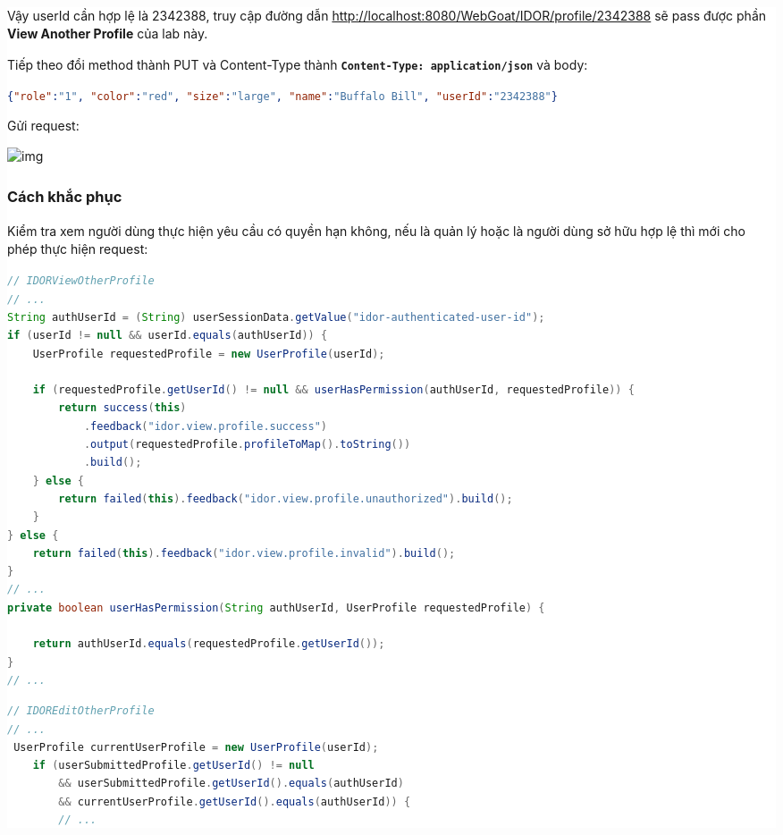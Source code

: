 Vậy userId cần hợp lệ là 2342388, truy cập đường dẫn [http://localhost:8080/WebGoat/IDOR/profile/2342388](../WebGoat%203dac4e1692924b5c97aa993738623e50.md)  sẽ pass được phần **View Another Profile** của lab này.

Tiếp theo đổi method thành PUT và Content-Type thành **`Content-Type: application/json`** và body:

```json
{"role":"1", "color":"red", "size":"large", "name":"Buffalo Bill", "userId":"2342388"}
```

Gửi request:

![img](/img/WebGoat/(A1)Broken%20Access%20Control%207fb110e753944c7fa58a48dee83dff10/Untitled%209.png)

### **Cách khắc phục**

Kiểm tra xem người dùng thực hiện yêu cầu có quyền hạn không, nếu là quản lý hoặc là người dùng sở hữu hợp lệ thì mới cho phép thực hiện request:

```java
// IDORViewOtherProfile
// ...
String authUserId = (String) userSessionData.getValue("idor-authenticated-user-id");
if (userId != null && userId.equals(authUserId)) {
    UserProfile requestedProfile = new UserProfile(userId);
    
    if (requestedProfile.getUserId() != null && userHasPermission(authUserId, requestedProfile)) {
        return success(this)
            .feedback("idor.view.profile.success")
            .output(requestedProfile.profileToMap().toString())
            .build();
    } else {
        return failed(this).feedback("idor.view.profile.unauthorized").build();
    }
} else {
    return failed(this).feedback("idor.view.profile.invalid").build();
}
// ...
private boolean userHasPermission(String authUserId, UserProfile requestedProfile) {

    return authUserId.equals(requestedProfile.getUserId());
}
// ...
```

```java
// IDOREditOtherProfile
// ...
 UserProfile currentUserProfile = new UserProfile(userId);
    if (userSubmittedProfile.getUserId() != null
        && userSubmittedProfile.getUserId().equals(authUserId) 
        && currentUserProfile.getUserId().equals(authUserId)) {
        // ...
```
